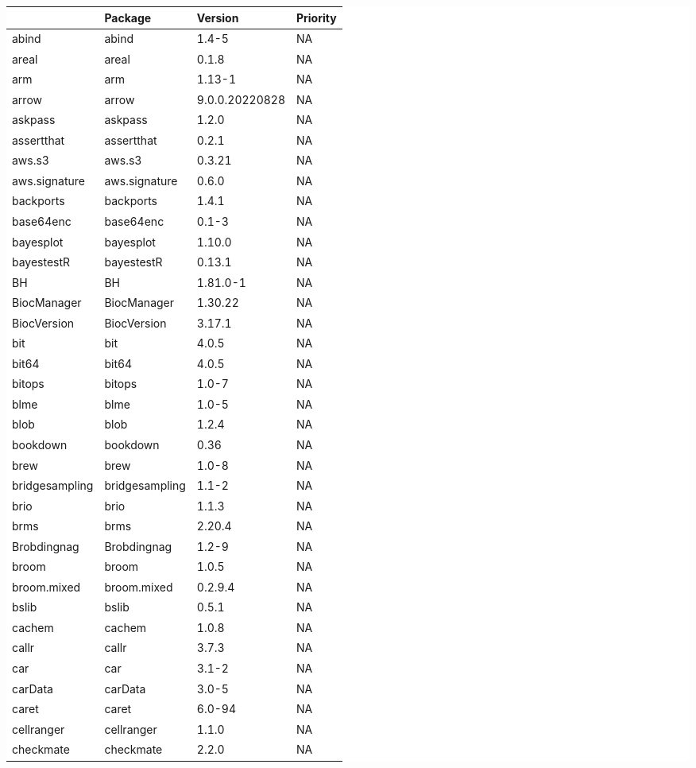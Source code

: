 
|                  |Package           |Version        |Priority    |
|:-----------------|:-----------------|:--------------|:-----------|
|abind             |abind             |1.4-5          |NA          |
|areal             |areal             |0.1.8          |NA          |
|arm               |arm               |1.13-1         |NA          |
|arrow             |arrow             |9.0.0.20220828 |NA          |
|askpass           |askpass           |1.2.0          |NA          |
|assertthat        |assertthat        |0.2.1          |NA          |
|aws.s3            |aws.s3            |0.3.21         |NA          |
|aws.signature     |aws.signature     |0.6.0          |NA          |
|backports         |backports         |1.4.1          |NA          |
|base64enc         |base64enc         |0.1-3          |NA          |
|bayesplot         |bayesplot         |1.10.0         |NA          |
|bayestestR        |bayestestR        |0.13.1         |NA          |
|BH                |BH                |1.81.0-1       |NA          |
|BiocManager       |BiocManager       |1.30.22        |NA          |
|BiocVersion       |BiocVersion       |3.17.1         |NA          |
|bit               |bit               |4.0.5          |NA          |
|bit64             |bit64             |4.0.5          |NA          |
|bitops            |bitops            |1.0-7          |NA          |
|blme              |blme              |1.0-5          |NA          |
|blob              |blob              |1.2.4          |NA          |
|bookdown          |bookdown          |0.36           |NA          |
|brew              |brew              |1.0-8          |NA          |
|bridgesampling    |bridgesampling    |1.1-2          |NA          |
|brio              |brio              |1.1.3          |NA          |
|brms              |brms              |2.20.4         |NA          |
|Brobdingnag       |Brobdingnag       |1.2-9          |NA          |
|broom             |broom             |1.0.5          |NA          |
|broom.mixed       |broom.mixed       |0.2.9.4        |NA          |
|bslib             |bslib             |0.5.1          |NA          |
|cachem            |cachem            |1.0.8          |NA          |
|callr             |callr             |3.7.3          |NA          |
|car               |car               |3.1-2          |NA          |
|carData           |carData           |3.0-5          |NA          |
|caret             |caret             |6.0-94         |NA          |
|cellranger        |cellranger        |1.1.0          |NA          |
|checkmate         |checkmate         |2.2.0          |NA          |